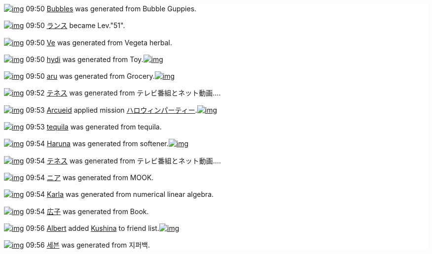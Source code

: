 [![img](http://kacdn01.appspot.com/5087315479232512/0758.png)](http://www.barcodekanojo.com/kanojo/2584923/Bubbles) 09:50 [Bubbles](http://www.barcodekanojo.com/kanojo/2584923/Bubbles) was generated from Bubble Guppies.

[![img](http://img543.imageshack.us/img543/224/vqbt.jpg)](http://www.barcodekanojo.com/user/406708/%E3%83%A9%E3%83%B3%E3%82%B9) 09:50 [ランス](http://www.barcodekanojo.com/user/406708/%E3%83%A9%E3%83%B3%E3%82%B9) became Lev."51".

[![img](http://img59.imageshack.us/img59/964/nm2q.png)](http://www.barcodekanojo.com/kanojo/2584924/Ve) 09:50 [Ve](http://www.barcodekanojo.com/kanojo/2584924/Ve) was generated from Vegeta herbal.

[![img](http://kacdn04.appspot.com/5567616571670528/eb10.png)](http://www.barcodekanojo.com/kanojo/2584925/hydi) 09:50 [hydi](http://www.barcodekanojo.com/kanojo/2584925/hydi) was generated from Toy.[![img](http://kacdn02.appspot.com/6053299258130432/9535.jpg)](http://www.barcodekanojo.com/product_images/barcode/5060886/1382835049/Toy.jpg)

[![img](http://img822.imageshack.us/img822/783/1s6h.png)](http://www.barcodekanojo.com/kanojo/2584926/aru) 09:50 [aru](http://www.barcodekanojo.com/kanojo/2584926/aru) was generated from Grocery.[![img](http://kacdn01.appspot.com/6346818665316352/6cb2.jpg)](http://www.barcodekanojo.com/product_images/barcode/4465816/1358132557/Almonds.jpg)

[![img](http://kacdn04.appspot.com/4930647688740864/c026.png)](http://www.barcodekanojo.com/kanojo/2584927/%E3%83%86%E3%83%8D%E3%82%B9) 09:52 [テネス](http://www.barcodekanojo.com/kanojo/2584927/%E3%83%86%E3%83%8D%E3%82%B9) was generated from テレビ番組とネット動画….

[![img](http://img197.imageshack.us/img197/3195/516h.jpg)](http://www.barcodekanojo.com/user/382443/Arcueid) 09:53 [Arcueid](http://www.barcodekanojo.com/user/382443/Arcueid) applied mission [ハロウィンパーティー](http://www.barcodekanojo.com/kanojo/1616925/Fiona).[![img](http://img854.imageshack.us/img854/9215/y80g.png)](http://www.barcodekanojo.com/kanojo/1616925/Fiona)

[![img](http://kacdn03.appspot.com/5889656574967808/650b.png)](http://www.barcodekanojo.com/kanojo/2584928/tequila) 09:53 [tequila](http://www.barcodekanojo.com/kanojo/2584928/tequila) was generated from tequila.

[![img](http://kacdn03.appspot.com/5465654048063488/eb67.png)](http://www.barcodekanojo.com/kanojo/2584929/Haruna) 09:54 [Haruna](http://www.barcodekanojo.com/kanojo/2584929/Haruna) was generated from softener.[![img](http://kacdn03.appspot.com/5165793121665024/8904.jpg)](http://www.barcodekanojo.com/product_images/barcode/5060890/1382835230/softener.jpg)

[![img](http://kacdn02.appspot.com/6343059763625984/a550.png)](http://www.barcodekanojo.com/kanojo/2584930/%E3%83%86%E3%83%8D%E3%82%B9) 09:54 [テネス](http://www.barcodekanojo.com/kanojo/2584930/%E3%83%86%E3%83%8D%E3%82%B9) was generated from テレビ番組とネット動画….

[![img](http://kacdn03.appspot.com/5837073424580608/4bc0.png)](http://www.barcodekanojo.com/kanojo/2584931/%E3%83%8B%E3%82%A2) 09:54 [ニア](http://www.barcodekanojo.com/kanojo/2584931/%E3%83%8B%E3%82%A2) was generated from MOOK.

[![img](http://kacdn03.appspot.com/5524743402815488/533c.png)](http://www.barcodekanojo.com/kanojo/2584932/Karla) 09:54 [Karla](http://www.barcodekanojo.com/kanojo/2584932/Karla) was generated from numerical linear algebra.

[![img](http://kacdn03.appspot.com/6622977009385472/b978.png)](http://www.barcodekanojo.com/kanojo/2584933/%E5%BA%83%E5%AD%90) 09:54 [広子](http://www.barcodekanojo.com/kanojo/2584933/%E5%BA%83%E5%AD%90) was generated from Book.

[![img](http://kacdn02.appspot.com/5196170083172352/8a99.jpg)](http://www.barcodekanojo.com/user/413124/Albert) 09:56 [Albert](http://www.barcodekanojo.com/user/413124/Albert) added [Kushina](http://www.barcodekanojo.com/kanojo/2584833/Kushina) to friend list.[![img](http://img842.imageshack.us/img842/4691/l2lb.png)](http://www.barcodekanojo.com/kanojo/2584833/Kushina)

[![img](http://kacdn05.appspot.com/5770924217335808/bc1e.png)](http://www.barcodekanojo.com/kanojo/2584934/%EC%84%B8%EB%B8%90) 09:56 [세븐](http://www.barcodekanojo.com/kanojo/2584934/%EC%84%B8%EB%B8%90) was generated from 지퍼백.

